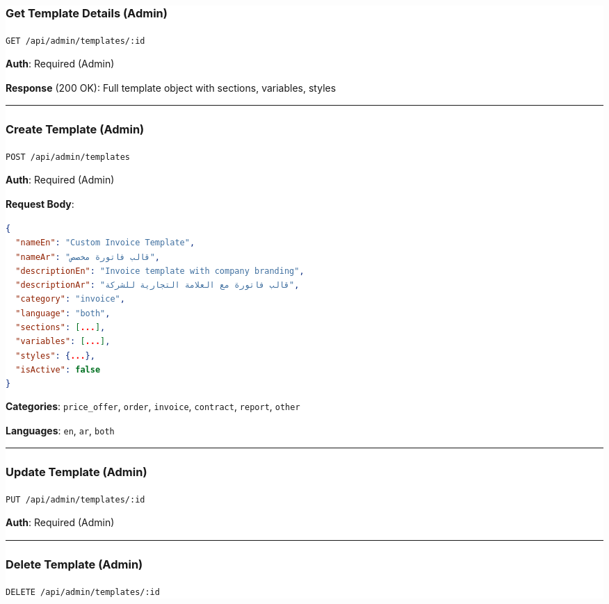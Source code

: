 ### Get Template Details (Admin)

```http
GET /api/admin/templates/:id
```

**Auth**: Required (Admin)

**Response** (200 OK): Full template object with sections, variables, styles

---

### Create Template (Admin)

```http
POST /api/admin/templates
```

**Auth**: Required (Admin)

**Request Body**:
```json
{
  "nameEn": "Custom Invoice Template",
  "nameAr": "قالب فاتورة مخصص",
  "descriptionEn": "Invoice template with company branding",
  "descriptionAr": "قالب فاتورة مع العلامة التجارية للشركة",
  "category": "invoice",
  "language": "both",
  "sections": [...],
  "variables": [...],
  "styles": {...},
  "isActive": false
}
```

**Categories**: `price_offer`, `order`, `invoice`, `contract`, `report`, `other`

**Languages**: `en`, `ar`, `both`

---

### Update Template (Admin)

```http
PUT /api/admin/templates/:id
```

**Auth**: Required (Admin)

---

### Delete Template (Admin)

```http
DELETE /api/admin/templates/:id
```
